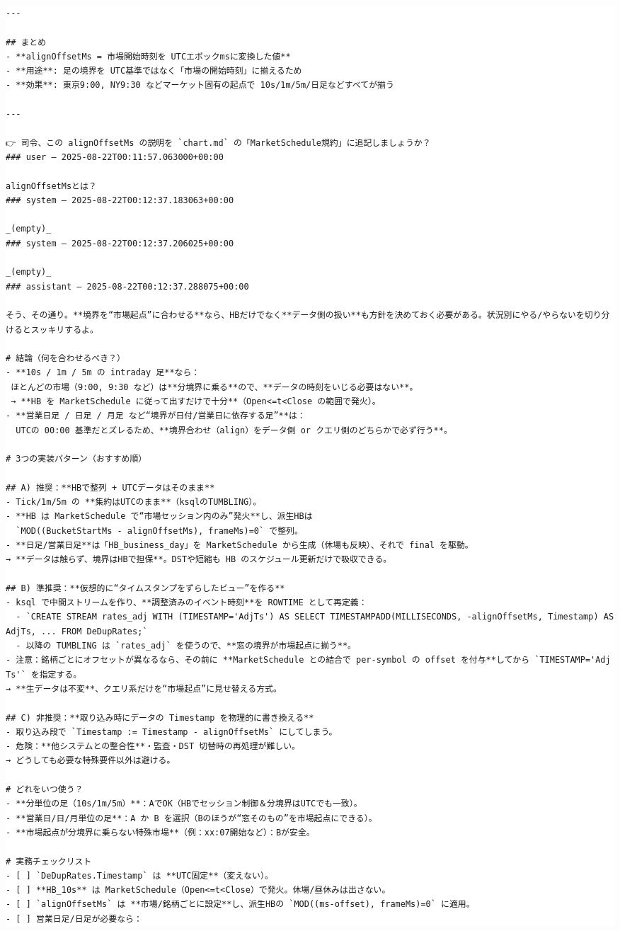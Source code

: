 ```
---

## まとめ
- **alignOffsetMs = 市場開始時刻を UTCエポックmsに変換した値**  
- **用途**: 足の境界を UTC基準ではなく「市場の開始時刻」に揃えるため  
- **効果**: 東京9:00, NY9:30 などマーケット固有の起点で 10s/1m/5m/日足などすべてが揃う  

---

👉 司令、この alignOffsetMs の説明を `chart.md` の「MarketSchedule規約」に追記しましょうか？
### user — 2025-08-22T00:11:57.063000+00:00

alignOffsetMsとは？
### system — 2025-08-22T00:12:37.183063+00:00

_(empty)_
### system — 2025-08-22T00:12:37.206025+00:00

_(empty)_
### assistant — 2025-08-22T00:12:37.288075+00:00

そう、その通り。**境界を“市場起点”に合わせる**なら、HBだけでなく**データ側の扱い**も方針を決めておく必要がある。状況別にやる/やらないを切り分けるとスッキリするよ。

# 結論（何を合わせるべき？）
- **10s / 1m / 5m の intraday 足**なら：  
 ほとんどの市場（9:00, 9:30 など）は**分境界に乗る**ので、**データの時刻をいじる必要はない**。  
 → **HB を MarketSchedule に従って出すだけで十分**（Open<=t<Close の範囲で発火）。  
- **営業日足 / 日足 / 月足 など“境界が日付/営業日に依存する足”**は：  
  UTCの 00:00 基準だとズレるため、**境界合わせ（align）をデータ側 or クエリ側のどちらかで必ず行う**。

# 3つの実装パターン（おすすめ順）

## A) 推奨：**HBで整列 + UTCデータはそのまま**
- Tick/1m/5m の **集約はUTCのまま**（ksqlのTUMBLING）。  
- **HB は MarketSchedule で“市場セッション内のみ”発火**し、派生HBは  
  `MOD((BucketStartMs - alignOffsetMs), frameMs)=0` で整列。  
- **日足/営業日足**は「HB_business_day」を MarketSchedule から生成（休場も反映）、それで final を駆動。  
→ **データは触らず、境界はHBで担保**。DSTや短縮も HB のスケジュール更新だけで吸収できる。

## B) 準推奨：**仮想的に“タイムスタンプをずらしたビュー”を作る**
- ksql で中間ストリームを作り、**調整済みのイベント時刻**を ROWTIME として再定義：  
  - `CREATE STREAM rates_adj WITH (TIMESTAMP='AdjTs') AS SELECT TIMESTAMPADD(MILLISECONDS, -alignOffsetMs, Timestamp) AS AdjTs, ... FROM DeDupRates;`  
  - 以降の TUMBLING は `rates_adj` を使うので、**窓の境界が市場起点に揃う**。  
- 注意：銘柄ごとにオフセットが異なるなら、その前に **MarketSchedule との結合で per-symbol の offset を付与**してから `TIMESTAMP='AdjTs'` を指定する。  
→ **生データは不変**、クエリ系だけを“市場起点”に見せ替える方式。

## C) 非推奨：**取り込み時にデータの Timestamp を物理的に書き換える**
- 取り込み段で `Timestamp := Timestamp - alignOffsetMs` にしてしまう。  
- 危険：**他システムとの整合性**・監査・DST 切替時の再処理が難しい。  
→ どうしても必要な特殊要件以外は避ける。

# どれをいつ使う？
- **分単位の足（10s/1m/5m）**：AでOK（HBでセッション制御＆分境界はUTCでも一致）。  
- **営業日/日/月単位の足**：A か B を選択（Bのほうが“窓そのもの”を市場起点にできる）。  
- **市場起点が分境界に乗らない特殊市場**（例：xx:07開始など）：Bが安全。

# 実務チェックリスト
- [ ] `DeDupRates.Timestamp` は **UTC固定**（変えない）。  
- [ ] **HB_10s** は MarketSchedule（Open<=t<Close）で発火。休場/昼休みは出さない。  
- [ ] `alignOffsetMs` は **市場/銘柄ごとに設定**し、派生HBの `MOD((ms-offset), frameMs)=0` に適用。  
- [ ] 営業日足/日足が必要なら：  
```